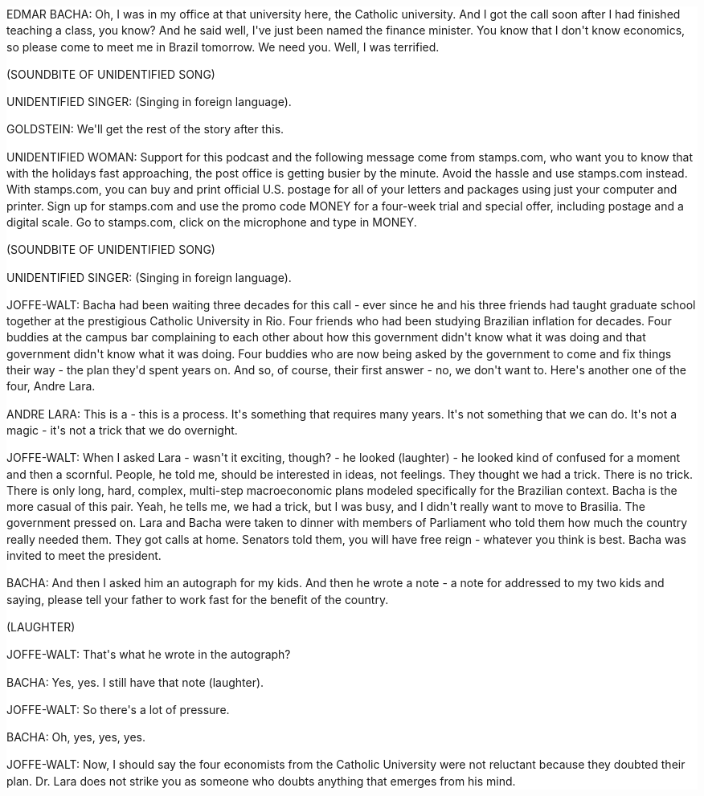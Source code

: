 EDMAR BACHA: Oh, I was in my office at that university here, the Catholic university. And I got the call soon after I had finished teaching a class, you know? And he said well, I've just been named the finance minister. You know that I don't know economics, so please come to meet me in Brazil tomorrow. We need you. Well, I was terrified.

(SOUNDBITE OF UNIDENTIFIED SONG)

UNIDENTIFIED SINGER: (Singing in foreign language).

GOLDSTEIN: We'll get the rest of the story after this.

UNIDENTIFIED WOMAN: Support for this podcast and the following message come from stamps.com, who want you to know that with the holidays fast approaching, the post office is getting busier by the minute. Avoid the hassle and use stamps.com instead. With stamps.com, you can buy and print official U.S. postage for all of your letters and packages using just your computer and printer. Sign up for stamps.com and use the promo code MONEY for a four-week trial and special offer, including postage and a digital scale. Go to stamps.com, click on the microphone and type in MONEY.

(SOUNDBITE OF UNIDENTIFIED SONG)

UNIDENTIFIED SINGER: (Singing in foreign language).

JOFFE-WALT: Bacha had been waiting three decades for this call - ever since he and his three friends had taught graduate school together at the prestigious Catholic University in Rio. Four friends who had been studying Brazilian inflation for decades. Four buddies at the campus bar complaining to each other about how this government didn't know what it was doing and that government didn't know what it was doing. Four buddies who are now being asked by the government to come and fix things their way - the plan they'd spent years on. And so, of course, their first answer - no, we don't want to. Here's another one of the four, Andre Lara.

ANDRE LARA: This is a - this is a process. It's something that requires many years. It's not something that we can do. It's not a magic - it's not a trick that we do overnight.

JOFFE-WALT: When I asked Lara - wasn't it exciting, though? - he looked (laughter) - he looked kind of confused for a moment and then a scornful. People, he told me, should be interested in ideas, not feelings. They thought we had a trick. There is no trick. There is only long, hard, complex, multi-step macroeconomic plans modeled specifically for the Brazilian context. Bacha is the more casual of this pair. Yeah, he tells me, we had a trick, but I was busy, and I didn't really want to move to Brasilia. The government pressed on. Lara and Bacha were taken to dinner with members of Parliament who told them how much the country really needed them. They got calls at home. Senators told them, you will have free reign - whatever you think is best. Bacha was invited to meet the president.

BACHA: And then I asked him an autograph for my kids. And then he wrote a note - a note for addressed to my two kids and saying, please tell your father to work fast for the benefit of the country.

(LAUGHTER)

JOFFE-WALT: That's what he wrote in the autograph?

BACHA: Yes, yes. I still have that note (laughter).

JOFFE-WALT: So there's a lot of pressure.

BACHA: Oh, yes, yes, yes.

JOFFE-WALT: Now, I should say the four economists from the Catholic University were not reluctant because they doubted their plan. Dr. Lara does not strike you as someone who doubts anything that emerges from his mind.
